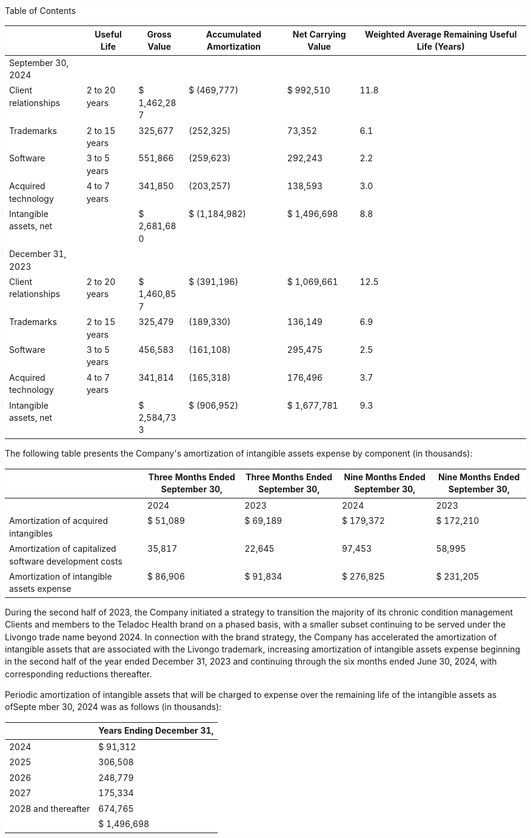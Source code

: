 Table of Contents

|                        | Useful Life   | Gross Value   | Accumulated Amortization   | Net Carrying Value   | Weighted Average Remaining Useful Life (Years)   |
|------------------------|---------------|---------------|----------------------------|----------------------|--------------------------------------------------|
| September 30, 2024     |               |               |                            |                      |                                                  |
| Client relationships   | 2 to 20 years | $ 1,462,287   | $ (469,777)                | $ 992,510            | 11.8                                             |
| Trademarks             | 2 to 15 years | 325,677       | (252,325)                  | 73,352               | 6.1                                              |
| Software               | 3 to 5 years  | 551,866       | (259,623)                  | 292,243              | 2.2                                              |
| Acquired technology    | 4 to 7 years  | 341,850       | (203,257)                  | 138,593              | 3.0                                              |
| Intangible assets, net |               | $ 2,681,680   | $ (1,184,982)              | $ 1,496,698          | 8.8                                              |
| December 31, 2023      |               |               |                            |                      |                                                  |
| Client relationships   | 2 to 20 years | $ 1,460,857   | $ (391,196)                | $ 1,069,661          | 12.5                                             |
| Trademarks             | 2 to 15 years | 325,479       | (189,330)                  | 136,149              | 6.9                                              |
| Software               | 3 to 5 years  | 456,583       | (161,108)                  | 295,475              | 2.5                                              |
| Acquired technology    | 4 to 7 years  | 341,814       | (165,318)                  | 176,496              | 3.7                                              |
| Intangible assets, net |               | $ 2,584,733   | $ (906,952)                | $ 1,677,781          | 9.3                                              |

The following table presents the Company's amortization of intangible assets expense by component (in thousands):

|                                                        | Three Months Ended September 30,   | Three Months Ended September 30,   | Nine Months Ended September 30,   | Nine Months Ended September 30,   |
|--------------------------------------------------------|------------------------------------|------------------------------------|-----------------------------------|-----------------------------------|
|                                                        | 2024                               | 2023                               | 2024                              | 2023                              |
| Amortization of acquired intangibles                   | $ 51,089                           | $ 69,189                           | $ 179,372                         | $ 172,210                         |
| Amortization of capitalized software development costs | 35,817                             | 22,645                             | 97,453                            | 58,995                            |
| Amortization of intangible assets expense              | $ 86,906                           | $ 91,834                           | $ 276,825                         | $ 231,205                         |

During the second half of 2023, the Company initiated a strategy to transition the majority of its chronic condition management Clients and members to the Teladoc Health brand on a phased basis, with a smaller subset continuing to be served under the Livongo trade name beyond 2024. In connection with the brand strategy, the Company has accelerated the amortization of intangible assets that are associated with the Livongo trademark, increasing amortization of intangible assets expense beginning in the second half of the year ended December 31, 2023 and continuing through the six months ended June 30, 2024, with corresponding reductions thereafter.

Periodic amortization of intangible assets that will be charged to expense over the remaining life of the intangible assets as ofSepte mber 30, 2024 was as follows (in thousands):

|                     | Years Ending December 31,   |
|---------------------|-----------------------------|
| 2024                | $ 91,312                    |
| 2025                | 306,508                     |
| 2026                | 248,779                     |
| 2027                | 175,334                     |
| 2028 and thereafter | 674,765                     |
|                     | $ 1,496,698                 |
